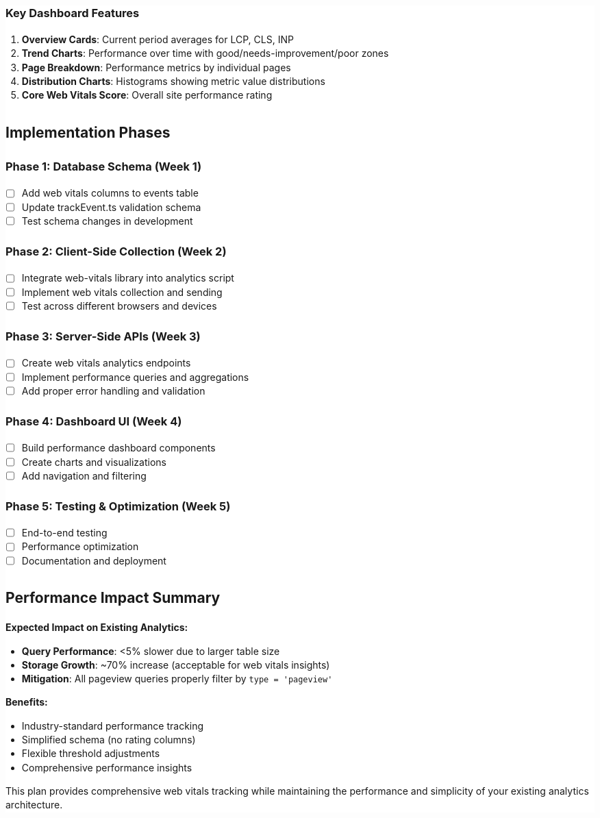 ### Key Dashboard Features

1. **Overview Cards**: Current period averages for LCP, CLS, INP
2. **Trend Charts**: Performance over time with good/needs-improvement/poor zones
3. **Page Breakdown**: Performance metrics by individual pages
4. **Distribution Charts**: Histograms showing metric value distributions
5. **Core Web Vitals Score**: Overall site performance rating

## Implementation Phases

### Phase 1: Database Schema (Week 1)

- [ ] Add web vitals columns to events table
- [ ] Update trackEvent.ts validation schema
- [ ] Test schema changes in development

### Phase 2: Client-Side Collection (Week 2)

- [ ] Integrate web-vitals library into analytics script
- [ ] Implement web vitals collection and sending
- [ ] Test across different browsers and devices

### Phase 3: Server-Side APIs (Week 3)

- [ ] Create web vitals analytics endpoints
- [ ] Implement performance queries and aggregations
- [ ] Add proper error handling and validation

### Phase 4: Dashboard UI (Week 4)

- [ ] Build performance dashboard components
- [ ] Create charts and visualizations
- [ ] Add navigation and filtering

### Phase 5: Testing & Optimization (Week 5)

- [ ] End-to-end testing
- [ ] Performance optimization
- [ ] Documentation and deployment

## Performance Impact Summary

**Expected Impact on Existing Analytics:**

- **Query Performance**: <5% slower due to larger table size
- **Storage Growth**: ~70% increase (acceptable for web vitals insights)
- **Mitigation**: All pageview queries properly filter by `type = 'pageview'`

**Benefits:**

- Industry-standard performance tracking
- Simplified schema (no rating columns)
- Flexible threshold adjustments
- Comprehensive performance insights

This plan provides comprehensive web vitals tracking while maintaining the performance and simplicity of your existing analytics architecture.

